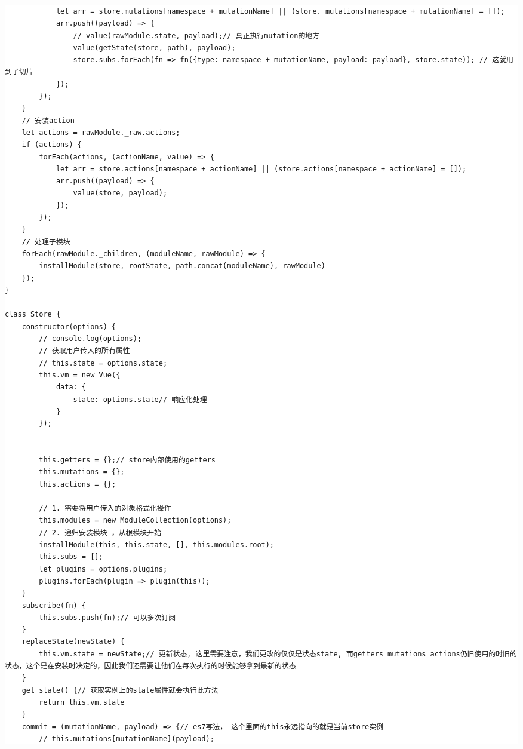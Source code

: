 ```
            let arr = store.mutations[namespace + mutationName] || (store. mutations[namespace + mutationName] = []);
            arr.push((payload) => {
                // value(rawModule.state, payload);// 真正执行mutation的地方
                value(getState(store, path), payload);
                store.subs.forEach(fn => fn({type: namespace + mutationName, payload: payload}, store.state)); // 这就用到了切片
            });
        });
    }
    // 安装action
    let actions = rawModule._raw.actions;
    if (actions) {
        forEach(actions, (actionName, value) => {
            let arr = store.actions[namespace + actionName] || (store.actions[namespace + actionName] = []);
            arr.push((payload) => {
                value(store, payload);
            });
        });
    }
    // 处理子模块
    forEach(rawModule._children, (moduleName, rawModule) => {
        installModule(store, rootState, path.concat(moduleName), rawModule)
    });
}

class Store {
    constructor(options) {
        // console.log(options);
        // 获取用户传入的所有属性
        // this.state = options.state;
        this.vm = new Vue({
            data: {
                state: options.state// 响应化处理
            }
        });
       

        this.getters = {};// store内部使用的getters
        this.mutations = {};
        this.actions = {};

        // 1. 需要将用户传入的对象格式化操作
        this.modules = new ModuleCollection(options);
        // 2. 递归安装模块 ，从根模块开始
        installModule(this, this.state, [], this.modules.root);
        this.subs = [];
        let plugins = options.plugins;
        plugins.forEach(plugin => plugin(this));
    }
    subscribe(fn) {
        this.subs.push(fn);// 可以多次订阅
    }
    replaceState(newState) {
        this.vm.state = newState;// 更新状态, 这里需要注意，我们更改的仅仅是状态state, 而getters mutations actions仍旧使用的时旧的状态，这个是在安装时决定的，因此我们还需要让他们在每次执行的时候能够拿到最新的状态
    }
    get state() {// 获取实例上的state属性就会执行此方法
        return this.vm.state
    }
    commit = (mutationName, payload) => {// es7写法， 这个里面的this永远指向的就是当前store实例
        // this.mutations[mutationName](payload);
```